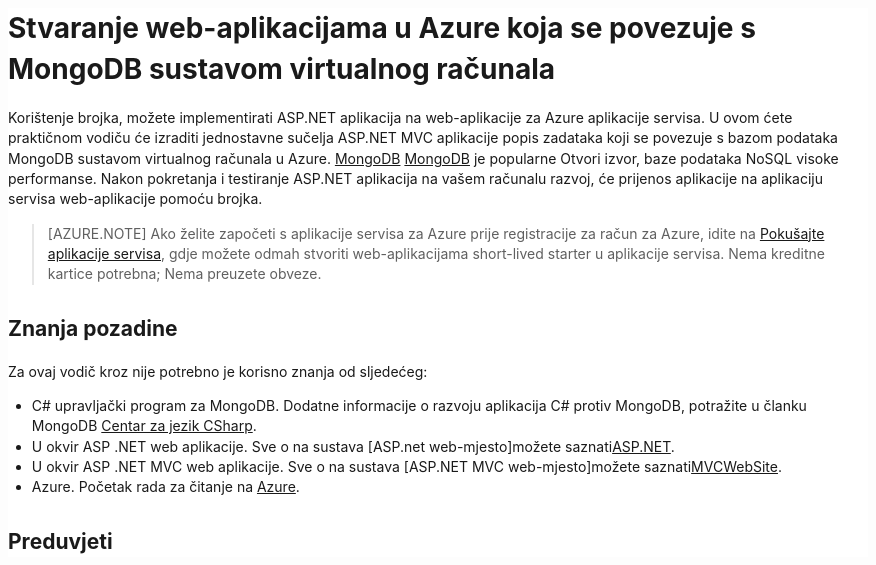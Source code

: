 <properties 
    pageTitle="Stvaranje web-aplikacijama u Azure koja se povezuje s MongoDB sustavom virtualnog računala" 
    description="Praktični vodič ručica za korištenje brojka za implementaciju aplikacije ASP.NET aplikacija usluzi Azure povezani MongoDB na programa Azure virtualnog računala."
    tags="azure-portal" 
    services="app-service\web, virtual-machines" 
    documentationCenter=".net" 
    authors="cephalin" 
    manager="wpickett" 
    editor=""/>

<tags 
    ms.service="app-service-web" 
    ms.workload="web" 
    ms.tgt_pltfrm="na" 
    ms.devlang="dotnet" 
    ms.topic="article" 
    ms.date="02/29/2016" 
    ms.author="cephalin"/>


# <a name="create-a-web-app-in-azure-that-connects-to-mongodb-running-on-a-virtual-machine"></a>Stvaranje web-aplikacijama u Azure koja se povezuje s MongoDB sustavom virtualnog računala

Korištenje brojka, možete implementirati ASP.NET aplikacija na web-aplikacije za Azure aplikacije servisa. U ovom ćete praktičnom vodiču će izraditi jednostavne sučelja ASP.NET MVC aplikacije popis zadataka koji se povezuje s bazom podataka MongoDB sustavom virtualnog računala u Azure.  [MongoDB] [ MongoDB] je popularne Otvori izvor, baze podataka NoSQL visoke performanse. Nakon pokretanja i testiranje ASP.NET aplikacija na vašem računalu razvoj, će prijenos aplikacije na aplikaciju servisa web-aplikacije pomoću brojka.

>[AZURE.NOTE] Ako želite započeti s aplikacije servisa za Azure prije registracije za račun za Azure, idite na [Pokušajte aplikacije servisa](http://go.microsoft.com/fwlink/?LinkId=523751), gdje možete odmah stvoriti web-aplikacijama short-lived starter u aplikacije servisa. Nema kreditne kartice potrebna; Nema preuzete obveze.


## <a name="background-knowledge"></a>Znanja pozadine ##

Za ovaj vodič kroz nije potrebno je korisno znanja od sljedećeg:

* C# upravljački program za MongoDB. Dodatne informacije o razvoju aplikacija C# protiv MongoDB, potražite u članku MongoDB [Centar za jezik CSharp][MongoC#LangCenter]. 
* U okvir ASP .NET web aplikacije. Sve o na sustava [ASP.net web-mjesto]možete saznati[ASP.NET].
* U okvir ASP .NET MVC web aplikacije. Sve o na sustava [ASP.NET MVC web-mjesto]možete saznati[MVCWebSite].
* Azure. Početak rada za čitanje na [Azure][WindowsAzure].

## <a name="prerequisites"></a>Preduvjeti ##


[AzurePortal]: http://manage.windowsazure.com
[WindowsAzure]: http://www.windowsazure.com
[MongoC#LangCenter]: http://docs.mongodb.org/ecosystem/drivers/csharp/
[MVCWebSite]: http://www.asp.net/mvc
[ASP.NET]: http://www.asp.net/
[MongoConnectionStrings]: http://www.mongodb.org/display/DOCS/Connections
[MongoDB]: http://www.mongodb.org
[InstallMongoOnWindowsVM]: ../virtual-machines/virtual-machines-windows-classic-install-mongodb.md
[VSEWeb]: http://www.microsoft.com/visualstudio/eng/2013-downloads#d-2013-express
[VSUlt]: http://www.microsoft.com/visualstudio/eng/2013-downloads
[StartPageNewProject]: ./media/web-sites-dotnet-store-data-mongodb-vm/NewProject.png
[NewProjectMyTaskListApp]: ./media/web-sites-dotnet-store-data-mongodb-vm/NewProjectMyTaskListApp.png
[VS2013SelectMVCTemplate]: ./media/web-sites-dotnet-store-data-mongodb-vm/VS2013SelectMVCTemplate.png
[VS2013DefaultMVCApplication]: ./media/web-sites-dotnet-store-data-mongodb-vm/VS2013DefaultMVCApplication.png
[VS2013ManageNuGetPackages]: ./media/web-sites-dotnet-store-data-mongodb-vm/VS2013ManageNuGetPackages.png
[SearchforMongoDBCSharpDriver]: ./media/web-sites-dotnet-store-data-mongodb-vm/SearchforMongoDBCSharpDriver.png
[MongoDBCsharpDriverInstalled]: ./media/web-sites-dotnet-store-data-mongodb-vm/MongoDBCsharpDriverInstalled.png
[MongoDBCSharpDriverReferences]: ./media/web-sites-dotnet-store-data-mongodb-vm/MongoDBCSharpDriverReferences.png
[SolutionExplorerMyTaskListApp]: ./media/web-sites-dotnet-store-data-mongodb-vm/SolutionExplorerMyTaskListApp.png
[TaskListAppBlank]: ./media/web-sites-dotnet-store-data-mongodb-vm/TaskListAppBlank.png
[WAWSCreateWebSite]: ./media/web-sites-dotnet-store-data-mongodb-vm/WAWSCreateWebSite.png
[WAWSDashboardMyTaskListApp]: ./media/web-sites-dotnet-store-data-mongodb-vm/WAWSDashboardMyTaskListApp.png
[Image9]: ./media/web-sites-dotnet-store-data-mongodb-vm/RepoReady.png
[Image10]: ./media/web-sites-dotnet-store-data-mongodb-vm/GitInstructions.png
[Image11]: ./media/web-sites-dotnet-store-data-mongodb-vm/GitDeploymentComplete.png
[Stvaranje virtualnog računala i instalirajte MongoDB]: #virtualmachine
[Create and run the My Task List ASP.NET application on your development computer]: #createapp
[Create an Azure web site]: #createwebsite
[Deploy the ASP.NET application to the web site using Git]: #deployapp